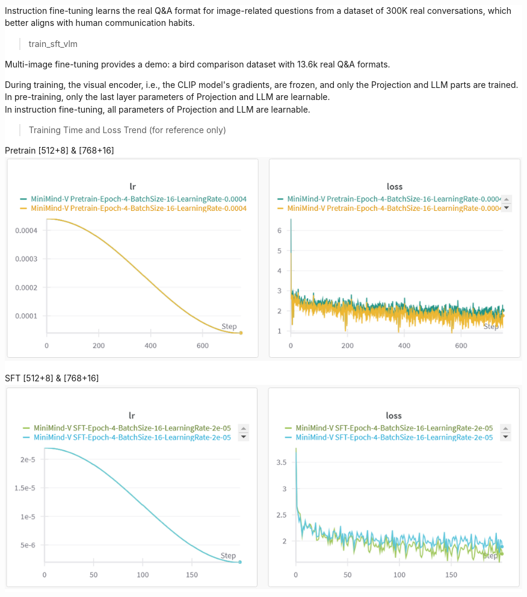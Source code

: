 Instruction fine-tuning learns the real Q&A format for image-related questions from a dataset of 300K real
conversations, which better aligns with human communication habits.

> train_sft_vlm

Multi-image fine-tuning provides a demo: a bird comparison dataset with 13.6k real Q&A formats.

During training, the visual encoder, i.e., the CLIP model's gradients, are frozen, and only the Projection and LLM parts
are trained.  
In pre-training, only the last layer parameters of Projection and LLM are learnable.  
In instruction fine-tuning, all parameters of Projection and LLM are learnable.

> Training Time and Loss Trend (for reference only)

Pretrain [512+8] & [768+16]  
![input](./images/pretrain_loss.png)

SFT [512+8] & [768+16]  
![input](./images/sft_loss.png)
